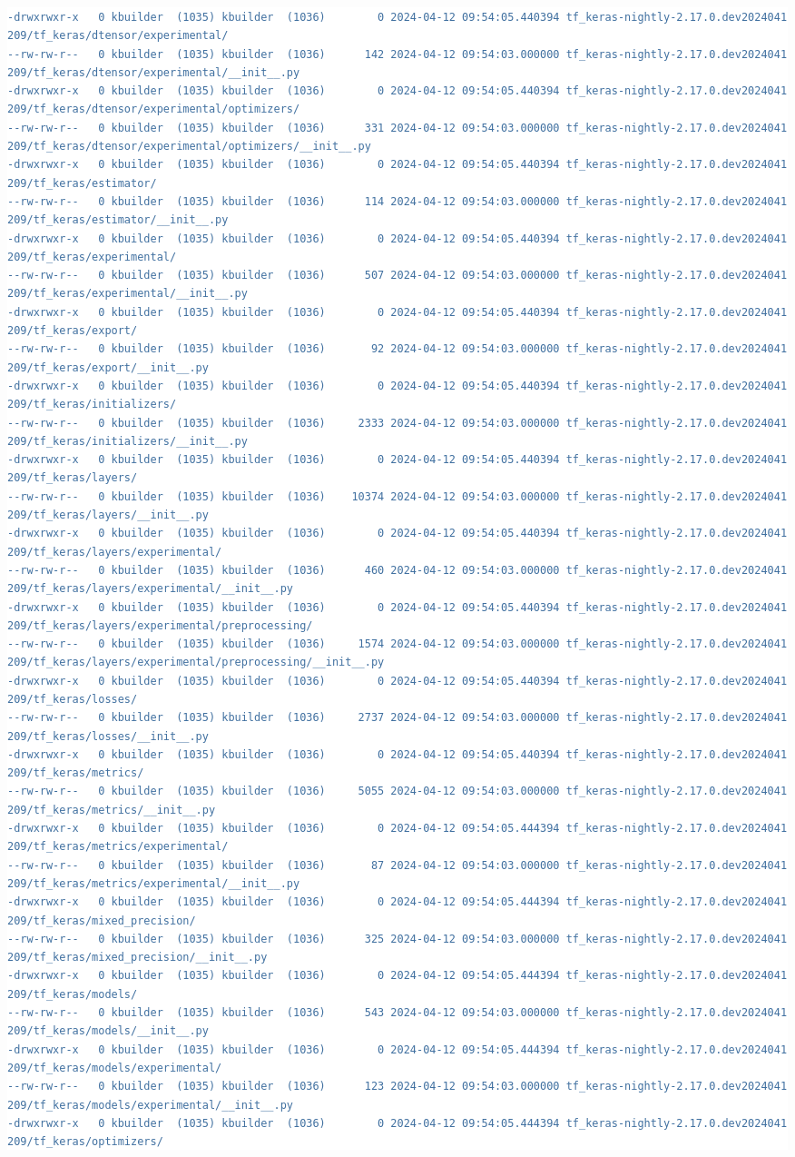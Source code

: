 ```diff
-drwxrwxr-x   0 kbuilder  (1035) kbuilder  (1036)        0 2024-04-12 09:54:05.440394 tf_keras-nightly-2.17.0.dev2024041209/tf_keras/dtensor/experimental/
--rw-rw-r--   0 kbuilder  (1035) kbuilder  (1036)      142 2024-04-12 09:54:03.000000 tf_keras-nightly-2.17.0.dev2024041209/tf_keras/dtensor/experimental/__init__.py
-drwxrwxr-x   0 kbuilder  (1035) kbuilder  (1036)        0 2024-04-12 09:54:05.440394 tf_keras-nightly-2.17.0.dev2024041209/tf_keras/dtensor/experimental/optimizers/
--rw-rw-r--   0 kbuilder  (1035) kbuilder  (1036)      331 2024-04-12 09:54:03.000000 tf_keras-nightly-2.17.0.dev2024041209/tf_keras/dtensor/experimental/optimizers/__init__.py
-drwxrwxr-x   0 kbuilder  (1035) kbuilder  (1036)        0 2024-04-12 09:54:05.440394 tf_keras-nightly-2.17.0.dev2024041209/tf_keras/estimator/
--rw-rw-r--   0 kbuilder  (1035) kbuilder  (1036)      114 2024-04-12 09:54:03.000000 tf_keras-nightly-2.17.0.dev2024041209/tf_keras/estimator/__init__.py
-drwxrwxr-x   0 kbuilder  (1035) kbuilder  (1036)        0 2024-04-12 09:54:05.440394 tf_keras-nightly-2.17.0.dev2024041209/tf_keras/experimental/
--rw-rw-r--   0 kbuilder  (1035) kbuilder  (1036)      507 2024-04-12 09:54:03.000000 tf_keras-nightly-2.17.0.dev2024041209/tf_keras/experimental/__init__.py
-drwxrwxr-x   0 kbuilder  (1035) kbuilder  (1036)        0 2024-04-12 09:54:05.440394 tf_keras-nightly-2.17.0.dev2024041209/tf_keras/export/
--rw-rw-r--   0 kbuilder  (1035) kbuilder  (1036)       92 2024-04-12 09:54:03.000000 tf_keras-nightly-2.17.0.dev2024041209/tf_keras/export/__init__.py
-drwxrwxr-x   0 kbuilder  (1035) kbuilder  (1036)        0 2024-04-12 09:54:05.440394 tf_keras-nightly-2.17.0.dev2024041209/tf_keras/initializers/
--rw-rw-r--   0 kbuilder  (1035) kbuilder  (1036)     2333 2024-04-12 09:54:03.000000 tf_keras-nightly-2.17.0.dev2024041209/tf_keras/initializers/__init__.py
-drwxrwxr-x   0 kbuilder  (1035) kbuilder  (1036)        0 2024-04-12 09:54:05.440394 tf_keras-nightly-2.17.0.dev2024041209/tf_keras/layers/
--rw-rw-r--   0 kbuilder  (1035) kbuilder  (1036)    10374 2024-04-12 09:54:03.000000 tf_keras-nightly-2.17.0.dev2024041209/tf_keras/layers/__init__.py
-drwxrwxr-x   0 kbuilder  (1035) kbuilder  (1036)        0 2024-04-12 09:54:05.440394 tf_keras-nightly-2.17.0.dev2024041209/tf_keras/layers/experimental/
--rw-rw-r--   0 kbuilder  (1035) kbuilder  (1036)      460 2024-04-12 09:54:03.000000 tf_keras-nightly-2.17.0.dev2024041209/tf_keras/layers/experimental/__init__.py
-drwxrwxr-x   0 kbuilder  (1035) kbuilder  (1036)        0 2024-04-12 09:54:05.440394 tf_keras-nightly-2.17.0.dev2024041209/tf_keras/layers/experimental/preprocessing/
--rw-rw-r--   0 kbuilder  (1035) kbuilder  (1036)     1574 2024-04-12 09:54:03.000000 tf_keras-nightly-2.17.0.dev2024041209/tf_keras/layers/experimental/preprocessing/__init__.py
-drwxrwxr-x   0 kbuilder  (1035) kbuilder  (1036)        0 2024-04-12 09:54:05.440394 tf_keras-nightly-2.17.0.dev2024041209/tf_keras/losses/
--rw-rw-r--   0 kbuilder  (1035) kbuilder  (1036)     2737 2024-04-12 09:54:03.000000 tf_keras-nightly-2.17.0.dev2024041209/tf_keras/losses/__init__.py
-drwxrwxr-x   0 kbuilder  (1035) kbuilder  (1036)        0 2024-04-12 09:54:05.440394 tf_keras-nightly-2.17.0.dev2024041209/tf_keras/metrics/
--rw-rw-r--   0 kbuilder  (1035) kbuilder  (1036)     5055 2024-04-12 09:54:03.000000 tf_keras-nightly-2.17.0.dev2024041209/tf_keras/metrics/__init__.py
-drwxrwxr-x   0 kbuilder  (1035) kbuilder  (1036)        0 2024-04-12 09:54:05.444394 tf_keras-nightly-2.17.0.dev2024041209/tf_keras/metrics/experimental/
--rw-rw-r--   0 kbuilder  (1035) kbuilder  (1036)       87 2024-04-12 09:54:03.000000 tf_keras-nightly-2.17.0.dev2024041209/tf_keras/metrics/experimental/__init__.py
-drwxrwxr-x   0 kbuilder  (1035) kbuilder  (1036)        0 2024-04-12 09:54:05.444394 tf_keras-nightly-2.17.0.dev2024041209/tf_keras/mixed_precision/
--rw-rw-r--   0 kbuilder  (1035) kbuilder  (1036)      325 2024-04-12 09:54:03.000000 tf_keras-nightly-2.17.0.dev2024041209/tf_keras/mixed_precision/__init__.py
-drwxrwxr-x   0 kbuilder  (1035) kbuilder  (1036)        0 2024-04-12 09:54:05.444394 tf_keras-nightly-2.17.0.dev2024041209/tf_keras/models/
--rw-rw-r--   0 kbuilder  (1035) kbuilder  (1036)      543 2024-04-12 09:54:03.000000 tf_keras-nightly-2.17.0.dev2024041209/tf_keras/models/__init__.py
-drwxrwxr-x   0 kbuilder  (1035) kbuilder  (1036)        0 2024-04-12 09:54:05.444394 tf_keras-nightly-2.17.0.dev2024041209/tf_keras/models/experimental/
--rw-rw-r--   0 kbuilder  (1035) kbuilder  (1036)      123 2024-04-12 09:54:03.000000 tf_keras-nightly-2.17.0.dev2024041209/tf_keras/models/experimental/__init__.py
-drwxrwxr-x   0 kbuilder  (1035) kbuilder  (1036)        0 2024-04-12 09:54:05.444394 tf_keras-nightly-2.17.0.dev2024041209/tf_keras/optimizers/
```